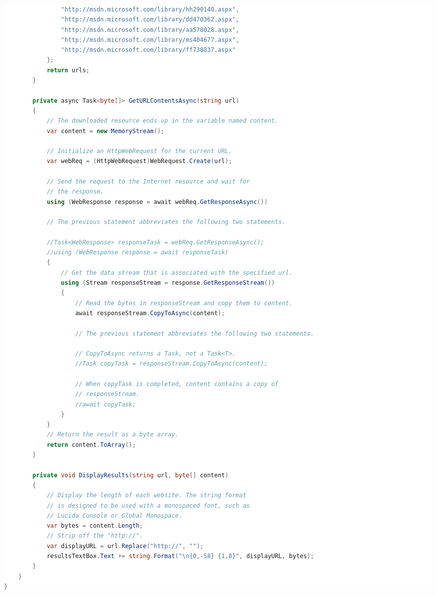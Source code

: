 ```csharp  
                "http://msdn.microsoft.com/library/hh290140.aspx",  
                "http://msdn.microsoft.com/library/dd470362.aspx",  
                "http://msdn.microsoft.com/library/aa578028.aspx",  
                "http://msdn.microsoft.com/library/ms404677.aspx",  
                "http://msdn.microsoft.com/library/ff730837.aspx"  
            };  
            return urls;  
        }  
  
        private async Task<byte[]> GetURLContentsAsync(string url)  
        {  
            // The downloaded resource ends up in the variable named content.  
            var content = new MemoryStream();  
  
            // Initialize an HttpWebRequest for the current URL.  
            var webReq = (HttpWebRequest)WebRequest.Create(url);  
  
            // Send the request to the Internet resource and wait for  
            // the response.                  
            using (WebResponse response = await webReq.GetResponseAsync())  
  
            // The previous statement abbreviates the following two statements.  
  
            //Task<WebResponse> responseTask = webReq.GetResponseAsync();  
            //using (WebResponse response = await responseTask)  
            {  
                // Get the data stream that is associated with the specified url.  
                using (Stream responseStream = response.GetResponseStream())  
                {  
                    // Read the bytes in responseStream and copy them to content.   
                    await responseStream.CopyToAsync(content);  
  
                    // The previous statement abbreviates the following two statements.  
  
                    // CopyToAsync returns a Task, not a Task<T>.  
                    //Task copyTask = responseStream.CopyToAsync(content);  
  
                    // When copyTask is completed, content contains a copy of  
                    // responseStream.  
                    //await copyTask;  
                }  
            }  
            // Return the result as a byte array.  
            return content.ToArray();  
        }  
  
        private void DisplayResults(string url, byte[] content)  
        {  
            // Display the length of each website. The string format   
            // is designed to be used with a monospaced font, such as  
            // Lucida Console or Global Monospace.  
            var bytes = content.Length;  
            // Strip off the "http://".  
            var displayURL = url.Replace("http://", "");  
            resultsTextBox.Text += string.Format("\n{0,-58} {1,8}", displayURL, bytes);  
        }  
    }  
}  
```  
  